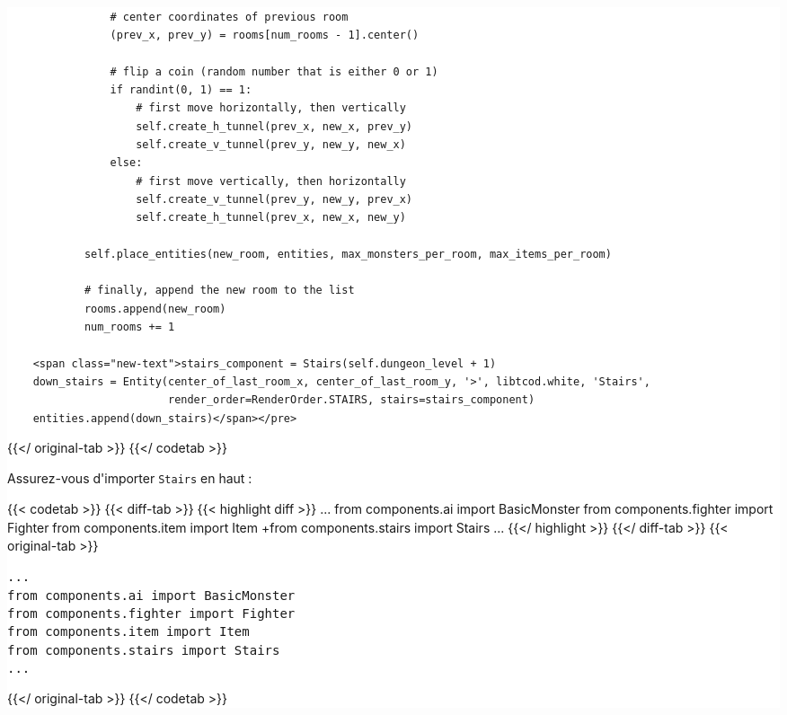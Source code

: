                     # center coordinates of previous room
                    (prev_x, prev_y) = rooms[num_rooms - 1].center()

                    # flip a coin (random number that is either 0 or 1)
                    if randint(0, 1) == 1:
                        # first move horizontally, then vertically
                        self.create_h_tunnel(prev_x, new_x, prev_y)
                        self.create_v_tunnel(prev_y, new_y, new_x)
                    else:
                        # first move vertically, then horizontally
                        self.create_v_tunnel(prev_y, new_y, prev_x)
                        self.create_h_tunnel(prev_x, new_x, new_y)

                self.place_entities(new_room, entities, max_monsters_per_room, max_items_per_room)

                # finally, append the new room to the list
                rooms.append(new_room)
                num_rooms += 1

        <span class="new-text">stairs_component = Stairs(self.dungeon_level + 1)
        down_stairs = Entity(center_of_last_room_x, center_of_last_room_y, '>', libtcod.white, 'Stairs',
                             render_order=RenderOrder.STAIRS, stairs=stairs_component)
        entities.append(down_stairs)</span></pre>
{{</ original-tab >}}
{{</ codetab >}}

Assurez-vous d'importer `Stairs` en haut :

{{< codetab >}} {{< diff-tab >}} {{< highlight diff >}}
...
from components.ai import BasicMonster
from components.fighter import Fighter
from components.item import Item
+from components.stairs import Stairs
...
{{</ highlight >}}
{{</ diff-tab >}}
{{< original-tab >}}
<pre>...
from components.ai import BasicMonster
from components.fighter import Fighter
from components.item import Item
<span class="new-text">from components.stairs import Stairs</span>
...</pre>
{{</ original-tab >}}
{{</ codetab >}}
